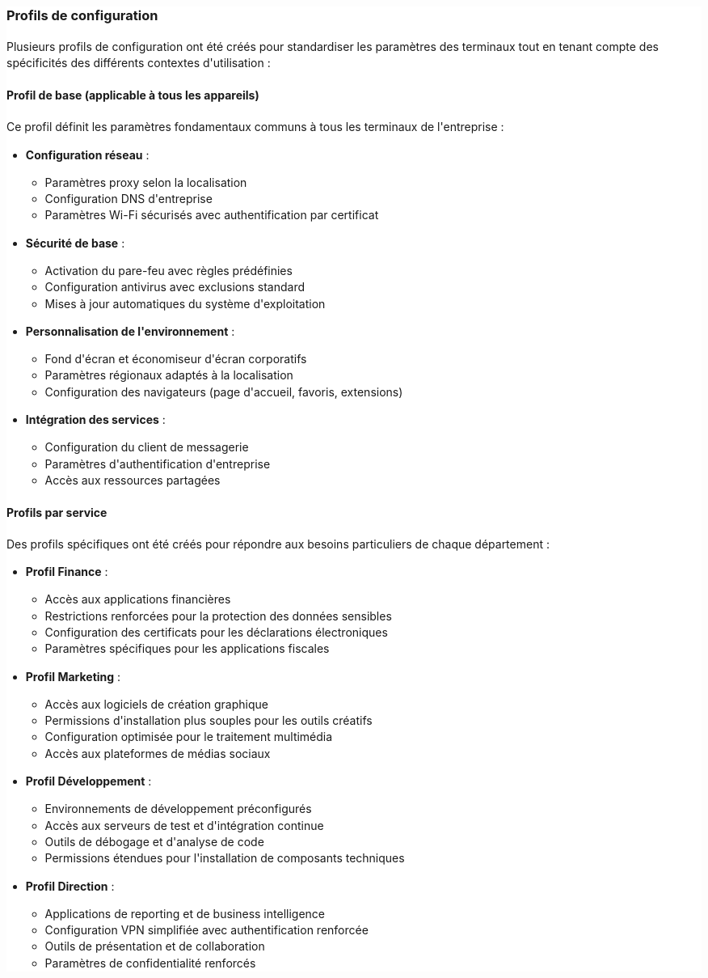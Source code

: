 ### Profils de configuration

Plusieurs profils de configuration ont été créés pour standardiser les paramètres des terminaux tout en tenant compte des spécificités des différents contextes d'utilisation :

#### Profil de base (applicable à tous les appareils)

Ce profil définit les paramètres fondamentaux communs à tous les terminaux de l'entreprise :

- **Configuration réseau** :
  - Paramètres proxy selon la localisation
  - Configuration DNS d'entreprise
  - Paramètres Wi-Fi sécurisés avec authentification par certificat

- **Sécurité de base** :
  - Activation du pare-feu avec règles prédéfinies
  - Configuration antivirus avec exclusions standard
  - Mises à jour automatiques du système d'exploitation

- **Personnalisation de l'environnement** :
  - Fond d'écran et économiseur d'écran corporatifs
  - Paramètres régionaux adaptés à la localisation
  - Configuration des navigateurs (page d'accueil, favoris, extensions)

- **Intégration des services** :
  - Configuration du client de messagerie
  - Paramètres d'authentification d'entreprise
  - Accès aux ressources partagées

#### Profils par service

Des profils spécifiques ont été créés pour répondre aux besoins particuliers de chaque département :

- **Profil Finance** :
  - Accès aux applications financières
  - Restrictions renforcées pour la protection des données sensibles
  - Configuration des certificats pour les déclarations électroniques
  - Paramètres spécifiques pour les applications fiscales

- **Profil Marketing** :
  - Accès aux logiciels de création graphique
  - Permissions d'installation plus souples pour les outils créatifs
  - Configuration optimisée pour le traitement multimédia
  - Accès aux plateformes de médias sociaux

- **Profil Développement** :
  - Environnements de développement préconfigurés
  - Accès aux serveurs de test et d'intégration continue
  - Outils de débogage et d'analyse de code
  - Permissions étendues pour l'installation de composants techniques

- **Profil Direction** :
  - Applications de reporting et de business intelligence
  - Configuration VPN simplifiée avec authentification renforcée
  - Outils de présentation et de collaboration
  - Paramètres de confidentialité renforcés
